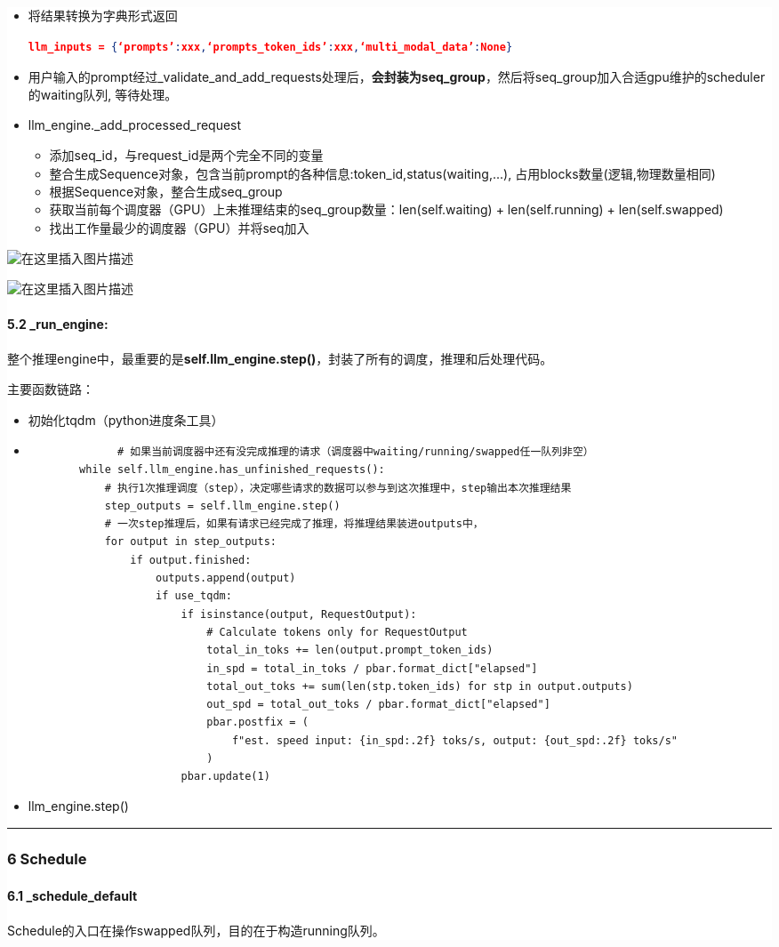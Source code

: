   * 将结果转换为字典形式返回

    ```json
    llm_inputs = {‘prompts’:xxx,‘prompts_token_ids’:xxx,‘multi_modal_data’:None}
    ```

  * 用户输入的prompt经过_validate_and_add_requests处理后，**会封装为seq_group**，然后将seq_group加入合适gpu维护的scheduler的waiting队列, 等待处理。

* llm_engine._add_processed_request

  * 添加seq_id，与request_id是两个完全不同的变量
  * 整合生成Sequence对象，包含当前prompt的各种信息:token_id,status(waiting,...), 占用blocks数量(逻辑,物理数量相同)
  * 根据Sequence对象，整合生成seq_group
  * 获取当前每个调度器（GPU）上未推理结束的seq_group数量：len(self.waiting) + len(self.running) + len(self.swapped)
  * 找出工作量最少的调度器（GPU）并将seq加入

![在这里插入图片描述](https://i-blog.csdnimg.cn/direct/e6c15c6cffff4edaa56cc6d307eb8f25.png)

![在这里插入图片描述](https://i-blog.csdnimg.cn/direct/54251d83029e407a9167c605e477e4bd.png)

#### 5.2  _run_engine: 

整个推理engine中，最重要的是**self.llm_engine.step()**，封装了所有的调度，推理和后处理代码。

主要函数链路：

* 初始化tqdm（python进度条工具）

* ```
  				# 如果当前调度器中还有没完成推理的请求（调度器中waiting/running/swapped任一队列非空）
          while self.llm_engine.has_unfinished_requests():
              # 执行1次推理调度（step），决定哪些请求的数据可以参与到这次推理中，step输出本次推理结果
              step_outputs = self.llm_engine.step()
              # 一次step推理后，如果有请求已经完成了推理，将推理结果装进outputs中，
              for output in step_outputs:
                  if output.finished:
                      outputs.append(output)
                      if use_tqdm:
                          if isinstance(output, RequestOutput):
                              # Calculate tokens only for RequestOutput
                              total_in_toks += len(output.prompt_token_ids)
                              in_spd = total_in_toks / pbar.format_dict["elapsed"]
                              total_out_toks += sum(len(stp.token_ids) for stp in output.outputs)
                              out_spd = total_out_toks / pbar.format_dict["elapsed"]
                              pbar.postfix = (
                                  f"est. speed input: {in_spd:.2f} toks/s, output: {out_spd:.2f} toks/s"
                              )
                          pbar.update(1)
  ```

* llm_engine.step()

---

### 6 Schedule

#### 6.1 _schedule_default

Schedule的入口在操作swapped队列，目的在于构造running队列。

  ```